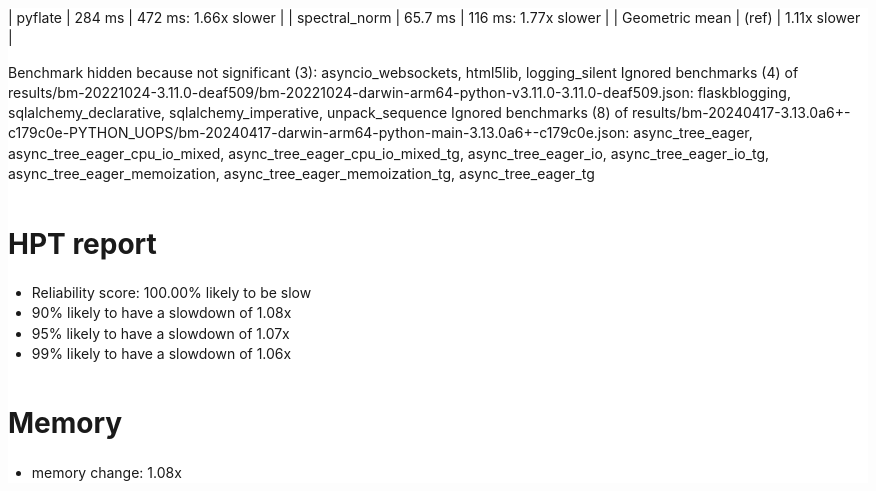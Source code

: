 | pyflate                    | 284 ms                                                 | 472 ms: 1.66x slower                                   |
| spectral_norm              | 65.7 ms                                                | 116 ms: 1.77x slower                                   |
| Geometric mean             | (ref)                                                  | 1.11x slower                                           |

Benchmark hidden because not significant (3): asyncio_websockets, html5lib, logging_silent
Ignored benchmarks (4) of results/bm-20221024-3.11.0-deaf509/bm-20221024-darwin-arm64-python-v3.11.0-3.11.0-deaf509.json: flaskblogging, sqlalchemy_declarative, sqlalchemy_imperative, unpack_sequence
Ignored benchmarks (8) of results/bm-20240417-3.13.0a6+-c179c0e-PYTHON_UOPS/bm-20240417-darwin-arm64-python-main-3.13.0a6+-c179c0e.json: async_tree_eager, async_tree_eager_cpu_io_mixed, async_tree_eager_cpu_io_mixed_tg, async_tree_eager_io, async_tree_eager_io_tg, async_tree_eager_memoization, async_tree_eager_memoization_tg, async_tree_eager_tg

# HPT report

- Reliability score: 100.00% likely to be slow
- 90% likely to have a slowdown of 1.08x
- 95% likely to have a slowdown of 1.07x
- 99% likely to have a slowdown of 1.06x

# Memory
- memory change: 1.08x